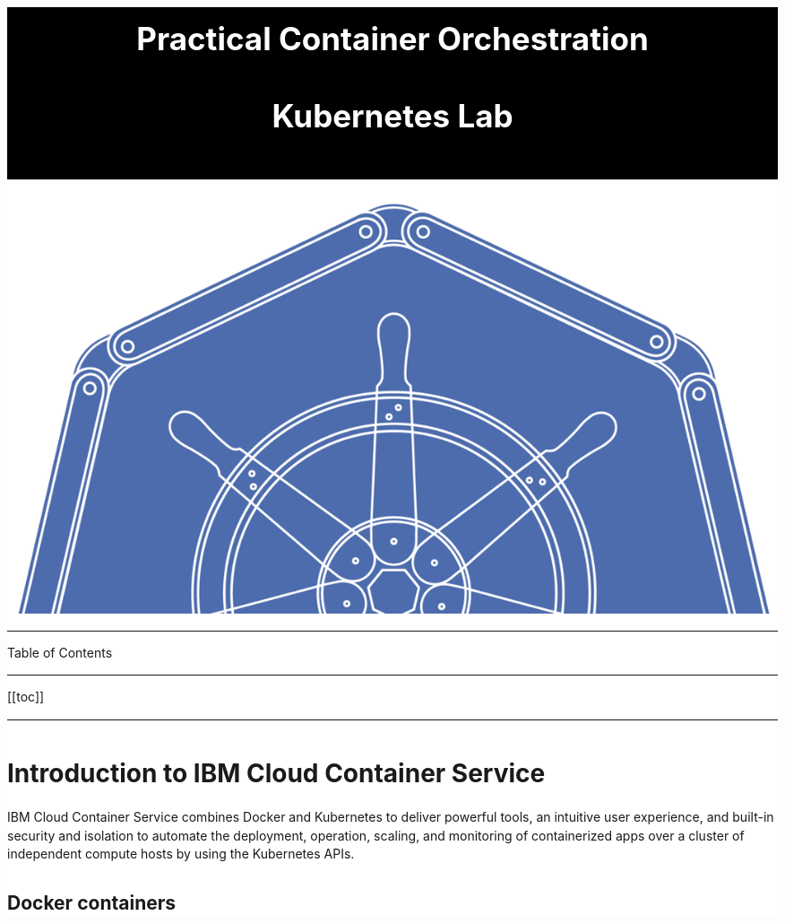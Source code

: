 
<div style="background-color:black;color:white; vertical-align: middle; text-align:center;font-size:250%; padding:10px; margin-top:100px"><b>
Practical Container Orchestration

Kubernetes Lab
 </b></a></div>


![kube2](images/kube2.png)

---

Table of Contents

---

[[toc]]

---
# Introduction to IBM Cloud Container Service

IBM Cloud Container Service combines Docker and Kubernetes to deliver powerful tools, an intuitive user experience, and built-in security and isolation to automate the deployment, operation, scaling, and monitoring of containerized apps over a cluster of independent compute hosts by using the Kubernetes APIs.

## Docker containers
